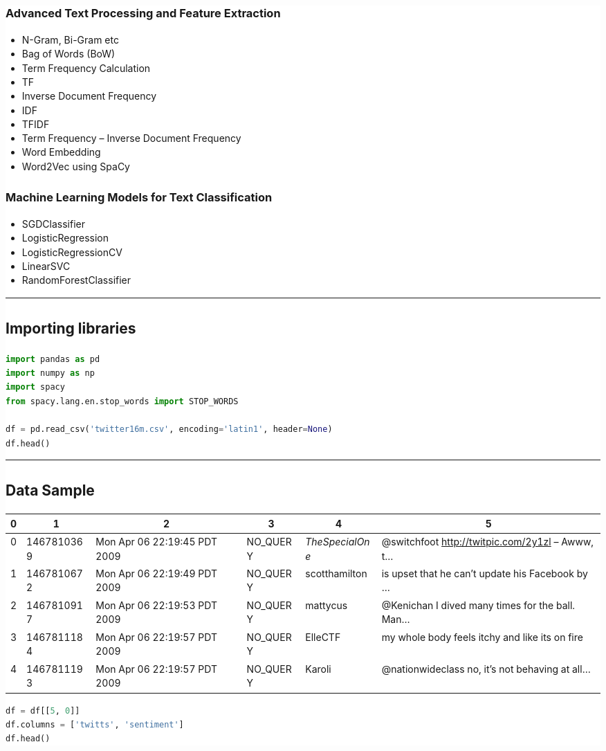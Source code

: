 ### Advanced Text Processing and Feature Extraction

- N-Gram, Bi-Gram etc
- Bag of Words (BoW)
- Term Frequency Calculation
- TF
- Inverse Document Frequency
- IDF
- TFIDF
- Term Frequency – Inverse Document Frequency
- Word Embedding
- Word2Vec using SpaCy

### Machine Learning Models for Text Classification

- SGDClassifier
- LogisticRegression
- LogisticRegressionCV
- LinearSVC
- RandomForestClassifier

---

## Importing libraries

```python
import pandas as pd
import numpy as np
import spacy
from spacy.lang.en.stop_words import STOP_WORDS

df = pd.read_csv('twitter16m.csv', encoding='latin1', header=None)
df.head()
```

---

## Data Sample

| 0 | 1 | 2 | 3 | 4 | 5 |
|---|---|---|---|---|---|
| 0 | 1467810369 | Mon Apr 06 22:19:45 PDT 2009 | NO_QUERY | _TheSpecialOne_ | @switchfoot http://twitpic.com/2y1zl – Awww, t… |
| 1 | 1467810672 | Mon Apr 06 22:19:49 PDT 2009 | NO_QUERY | scotthamilton | is upset that he can’t update his Facebook by … |
| 2 | 1467810917 | Mon Apr 06 22:19:53 PDT 2009 | NO_QUERY | mattycus | @Kenichan I dived many times for the ball. Man… |
| 3 | 1467811184 | Mon Apr 06 22:19:57 PDT 2009 | NO_QUERY | ElleCTF | my whole body feels itchy and like its on fire |
| 4 | 1467811193 | Mon Apr 06 22:19:57 PDT 2009 | NO_QUERY | Karoli | @nationwideclass no, it’s not behaving at all… |

```python
df = df[[5, 0]]
df.columns = ['twitts', 'sentiment']
df.head()
```
